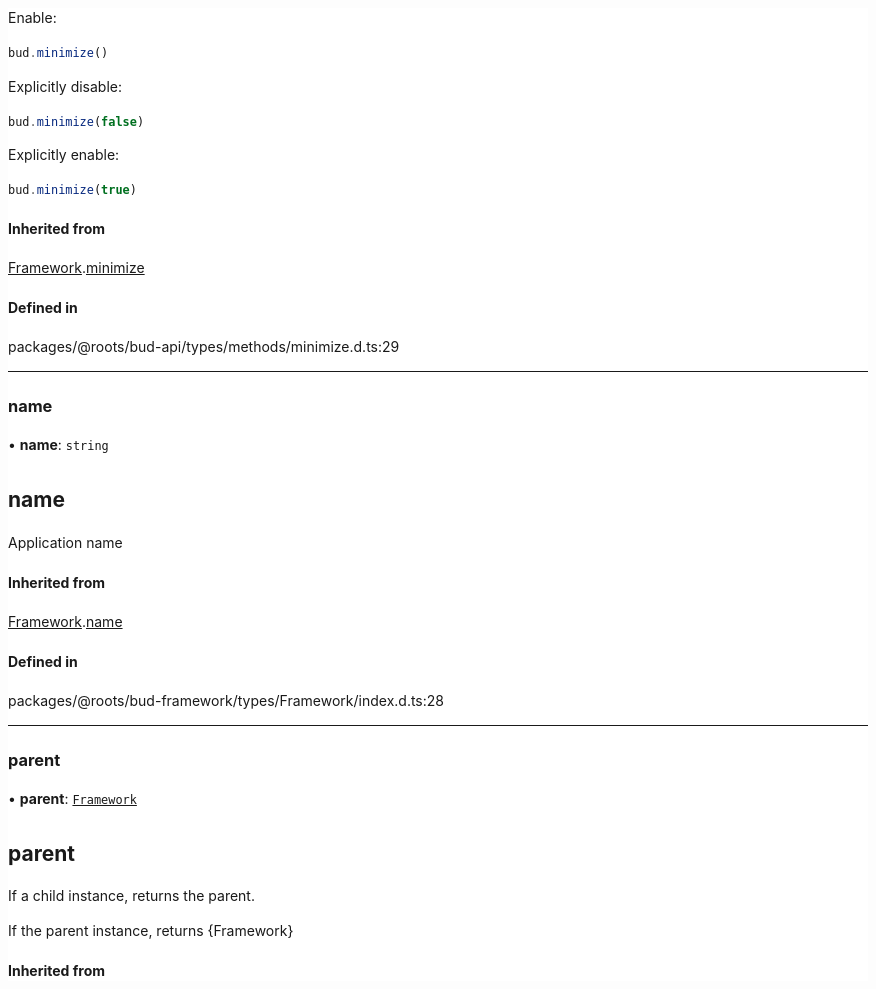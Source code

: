 Enable:

```js
bud.minimize()
```

Explicitly disable:

```js
bud.minimize(false)
```

Explicitly enable:

```js
bud.minimize(true)
```

#### Inherited from

[Framework](framework.md).[minimize](framework.md#minimize)

#### Defined in

packages/@roots/bud-api/types/methods/minimize.d.ts:29

___

### name

• **name**: `string`

## name

Application name

#### Inherited from

[Framework](framework.md).[name](framework.md#name)

#### Defined in

packages/@roots/bud-framework/types/Framework/index.d.ts:28

___

### parent

• **parent**: [`Framework`](framework.md)

## parent

If a child instance, returns the parent.

If the parent instance, returns {Framework}

#### Inherited from
